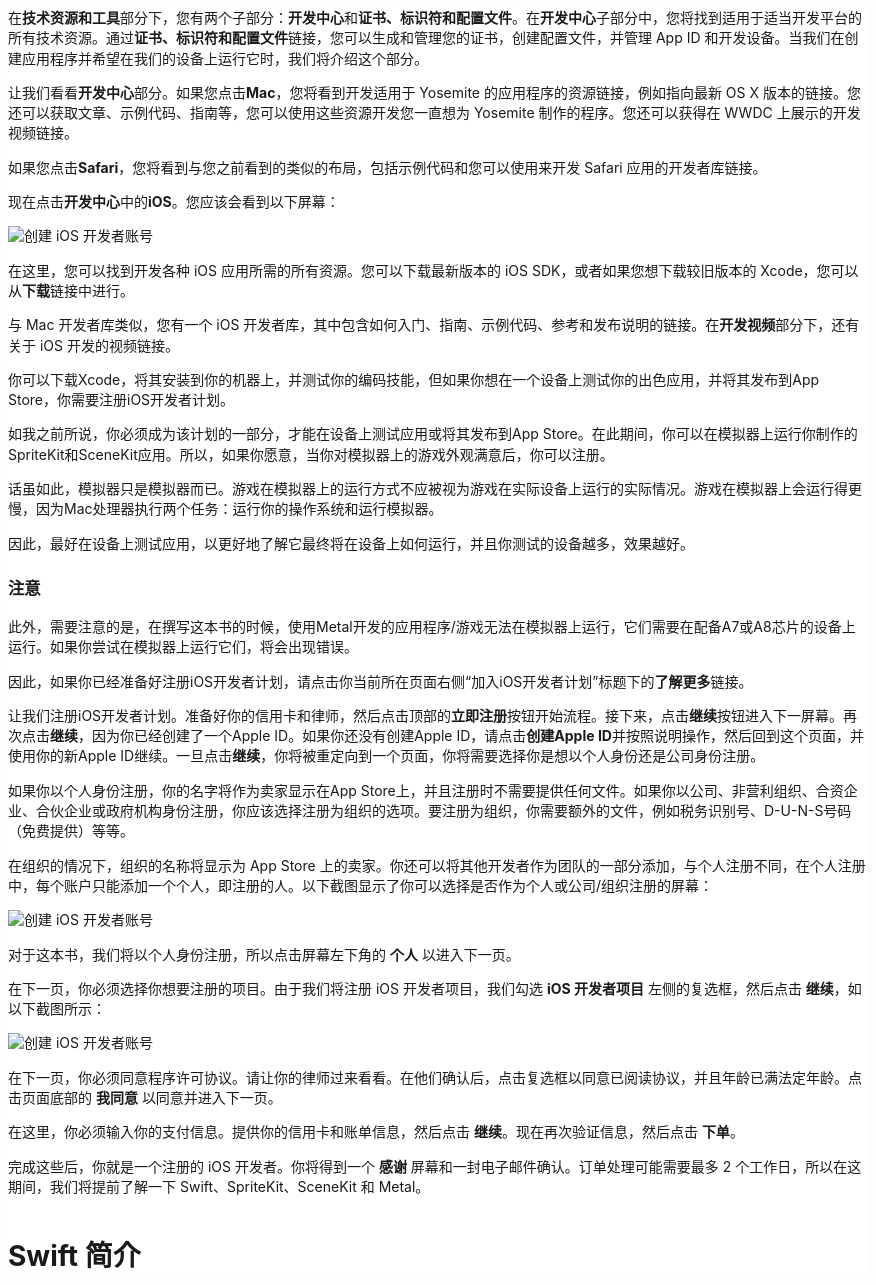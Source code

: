 在**技术资源和工具**部分下，您有两个子部分：**开发中心**和**证书、标识符和配置文件**。在**开发中心**子部分中，您将找到适用于适当开发平台的所有技术资源。通过**证书、标识符和配置文件**链接，您可以生成和管理您的证书，创建配置文件，并管理 App ID 和开发设备。当我们在创建应用程序并希望在我们的设备上运行它时，我们将介绍这个部分。

让我们看看**开发中心**部分。如果您点击**Mac**，您将看到开发适用于 Yosemite 的应用程序的资源链接，例如指向最新 OS X 版本的链接。您还可以获取文章、示例代码、指南等，您可以使用这些资源开发您一直想为 Yosemite 制作的程序。您还可以获得在 WWDC 上展示的开发视频链接。

如果您点击**Safari**，您将看到与您之前看到的类似的布局，包括示例代码和您可以使用来开发 Safari 应用的开发者库链接。

现在点击**开发中心**中的**iOS**。您应该会看到以下屏幕：

![创建 iOS 开发者账号](img/B04014_01_08.jpg)

在这里，您可以找到开发各种 iOS 应用所需的所有资源。您可以下载最新版本的 iOS SDK，或者如果您想下载较旧版本的 Xcode，您可以从**下载**链接中进行。

与 Mac 开发者库类似，您有一个 iOS 开发者库，其中包含如何入门、指南、示例代码、参考和发布说明的链接。在**开发视频**部分下，还有关于 iOS 开发的视频链接。

你可以下载Xcode，将其安装到你的机器上，并测试你的编码技能，但如果你想在一个设备上测试你的出色应用，并将其发布到App Store，你需要注册iOS开发者计划。

如我之前所说，你必须成为该计划的一部分，才能在设备上测试应用或将其发布到App Store。在此期间，你可以在模拟器上运行你制作的SpriteKit和SceneKit应用。所以，如果你愿意，当你对模拟器上的游戏外观满意后，你可以注册。

话虽如此，模拟器只是模拟器而已。游戏在模拟器上的运行方式不应被视为游戏在实际设备上运行的实际情况。游戏在模拟器上会运行得更慢，因为Mac处理器执行两个任务：运行你的操作系统和运行模拟器。

因此，最好在设备上测试应用，以更好地了解它最终将在设备上如何运行，并且你测试的设备越多，效果越好。

### 注意

此外，需要注意的是，在撰写这本书的时候，使用Metal开发的应用程序/游戏无法在模拟器上运行，它们需要在配备A7或A8芯片的设备上运行。如果你尝试在模拟器上运行它们，将会出现错误。

因此，如果你已经准备好注册iOS开发者计划，请点击你当前所在页面右侧“加入iOS开发者计划”标题下的**了解更多**链接。

让我们注册iOS开发者计划。准备好你的信用卡和律师，然后点击顶部的**立即注册**按钮开始流程。接下来，点击**继续**按钮进入下一屏幕。再次点击**继续**，因为你已经创建了一个Apple ID。如果你还没有创建Apple ID，请点击**创建Apple ID**并按照说明操作，然后回到这个页面，并使用你的新Apple ID继续。一旦点击**继续**，你将被重定向到一个页面，你将需要选择你是想以个人身份还是公司身份注册。

如果你以个人身份注册，你的名字将作为卖家显示在App Store上，并且注册时不需要提供任何文件。如果你以公司、非营利组织、合资企业、合伙企业或政府机构身份注册，你应该选择注册为组织的选项。要注册为组织，你需要额外的文件，例如税务识别号、D-U-N-S号码（免费提供）等等。

在组织的情况下，组织的名称将显示为 App Store 上的卖家。你还可以将其他开发者作为团队的一部分添加，与个人注册不同，在个人注册中，每个账户只能添加一个个人，即注册的人。以下截图显示了你可以选择是否作为个人或公司/组织注册的屏幕：

![创建 iOS 开发者账号](img/B04014_01_09.jpg)

对于这本书，我们将以个人身份注册，所以点击屏幕左下角的 **个人** 以进入下一页。

在下一页，你必须选择你想要注册的项目。由于我们将注册 iOS 开发者项目，我们勾选 **iOS 开发者项目** 左侧的复选框，然后点击 **继续**，如以下截图所示：

![创建 iOS 开发者账号](img/B04014_01_10.jpg)

在下一页，你必须同意程序许可协议。请让你的律师过来看看。在他们确认后，点击复选框以同意已阅读协议，并且年龄已满法定年龄。点击页面底部的 **我同意** 以同意并进入下一页。

在这里，你必须输入你的支付信息。提供你的信用卡和账单信息，然后点击 **继续**。现在再次验证信息，然后点击 **下单**。

完成这些后，你就是一个注册的 iOS 开发者。你将得到一个 **感谢** 屏幕和一封电子邮件确认。订单处理可能需要最多 2 个工作日，所以在这期间，我们将提前了解一下 Swift、SpriteKit、SceneKit 和 Metal。

# Swift 简介
